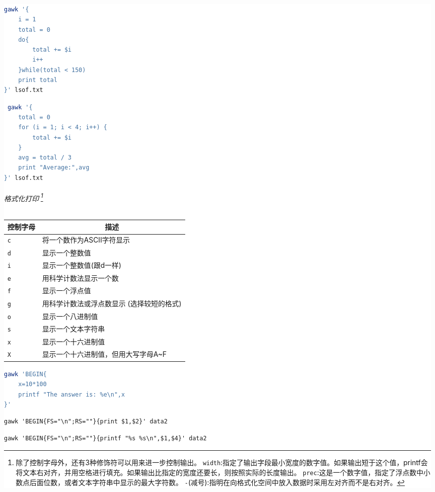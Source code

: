 ```bash
gawk '{
    i = 1
    total = 0
    do{
        total += $i
        i++
    }while(total < 150)
    print total
}' lsof.txt
```

```bash
 gawk '{
 	total = 0
 	for (i = 1; i < 4; i++) {
		total += $i
	}
	avg = total / 3
	print "Average:",avg
}' lsof.txt
```

###### 格式化打印 [^9]

| 控制字母 | 描述                                      |
| -------- | ----------------------------------------- |
| `c`      | 将一个数作为ASCII字符显示                 |
| `d`      | 显示一个整数值                            |
| `i`      | 显示一个整数值(跟d一样)                   |
| `e`      | 用科学计数法显示一个数                    |
| `f`      | 显示一个浮点值                            |
| `g`      | 用科学计数法或浮点数显示 (选择较短的格式) |
| `o`      | 显示一个八进制值                          |
| `s`      | 显示一个文本字符串                        |
| `x`      | 显示一个十六进制值                        |
| `X`      | 显示一个十六进制值，但用大写字母A~F       |

```bash
gawk 'BEGIN{
	x=10*100
	printf "The answer is: %e\n",x
}'
```

`gawk 'BEGIN{FS="\n";RS=""}{print $1,$2}' data2`

`gawk 'BEGIN{FS="\n";RS=""}{printf "%s %s\n",$1,$4}' data2`


[^1]: `FIELDWIDTHS`变量允许你不依靠字段分隔符来读取记录,一旦设置了`FIELDWIDTH`变量，gawk就会忽略`FS`变量，并根据提供的字段宽度来计算字段 输入：`1005.3247596.37 ` 输出：`100 5.324 75 96.37`
[^2]: 变量`RS`和`ORS`定义了gawk程序如何处理数据流中的字段。默认情况下，gawk将`RS`和`ORS`设为 ==换行符==。默认的`RS`值表明，输入数据流中的每行新文本就是一条新纪录。
[^3]: `ARGC`和`ARGV`变量允许从shell中获得命令行参数的总数以及它们的值。但这可能有点麻烦，因为gawk并不会将程序脚本当成命令行参数的一部分。
[^4]: gawk自定义变量名可以是任意数目的字母、数字和下划线，但不能以数字开头。重要的是，要记住gawk变量名区分大小写。
[^5]: 可以用标准赋值语句来定义数组变量。数组变量赋值的格式如下:  					`var[index] = element`
[^6]: `BEGIN`和`END`关键字是用来在读取数据流之前或之 后执行命令的特殊模式。类似地，你可以创建其他模式在数据流中出现匹配数据时执行一些命令。
[^7]: 匹配操作符(matching operator)允许将正则表达式限定在记录中的特定数据字段。匹配操作符是波浪线(`~`)。可以指定匹配操作符、数据字段变量以及要匹配的正则表达式。
[^8]: `$1`变量代表记录中的第一个数据字段。这个表达式会过滤出第一个字段以文本`data`开头的
[^9]: 除了控制字母外，还有3种修饰符可以用来进一步控制输出。  `width`:指定了输出字段最小宽度的数字值。如果输出短于这个值，printf会将文本右对齐，并用空格进行填充。如果输出比指定的宽度还要长，则按照实际的长度输出。 `prec`:这是一个数字值，指定了浮点数中小数点后面位数，或者文本字符串中显示的最大字符数。 `-`(减号):指明在向格式化空间中放入数据时采用左对齐而不是右对齐。
